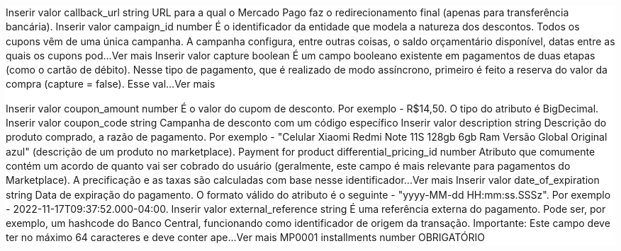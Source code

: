 Inserir valor
callback_url
string
URL para a qual o Mercado Pago faz o redirecionamento final (apenas para transferência bancária).
Inserir valor
campaign_id
number
É o identificador da entidade que modela a natureza dos descontos. Todos os cupons vêm de uma única campanha. A campanha configura, entre outras coisas, o saldo orçamentário disponível, datas entre as quais os cupons pod...Ver mais
Inserir valor
capture
boolean
É um campo booleano existente em pagamentos de duas etapas (como o cartão de débito). Nesse tipo de pagamento, que é realizado de modo assíncrono, primeiro é feito a reserva do valor da compra (capture = false). Esse val...Ver mais

Inserir valor
coupon_amount
number
É o valor do cupom de desconto. Por exemplo - R$14,50. O tipo do atributo é BigDecimal.
Inserir valor
coupon_code
string
Campanha de desconto com um código específico
Inserir valor
description
string
Descrição do produto comprado, a razão de pagamento. Por exemplo - "Celular Xiaomi Redmi Note 11S 128gb 6gb Ram Versão Global Original azul" (descrição de um produto no marketplace).
Payment for product
differential_pricing_id
number
Atributo que comumente contém um acordo de quanto vai ser cobrado do usuário (geralmente, este campo é mais relevante para pagamentos do Marketplace). A precificação e as taxas são calculadas com base nesse identificador...Ver mais
Inserir valor
date_of_expiration
string
Data de expiração do pagamento. O formato válido do atributo é o seguinte - "yyyy-MM-dd HH:mm:ss.SSSz". Por exemplo - 2022-11-17T09:37:52.000-04:00.
Inserir valor
external_reference
string
É uma referência externa do pagamento. Pode ser, por exemplo, um hashcode do Banco Central, funcionando como identificador de origem da transação. Importante: Este campo deve ter no máximo 64 caracteres e deve conter ape...Ver mais
MP0001
installments
number
OBRIGATÓRIO
